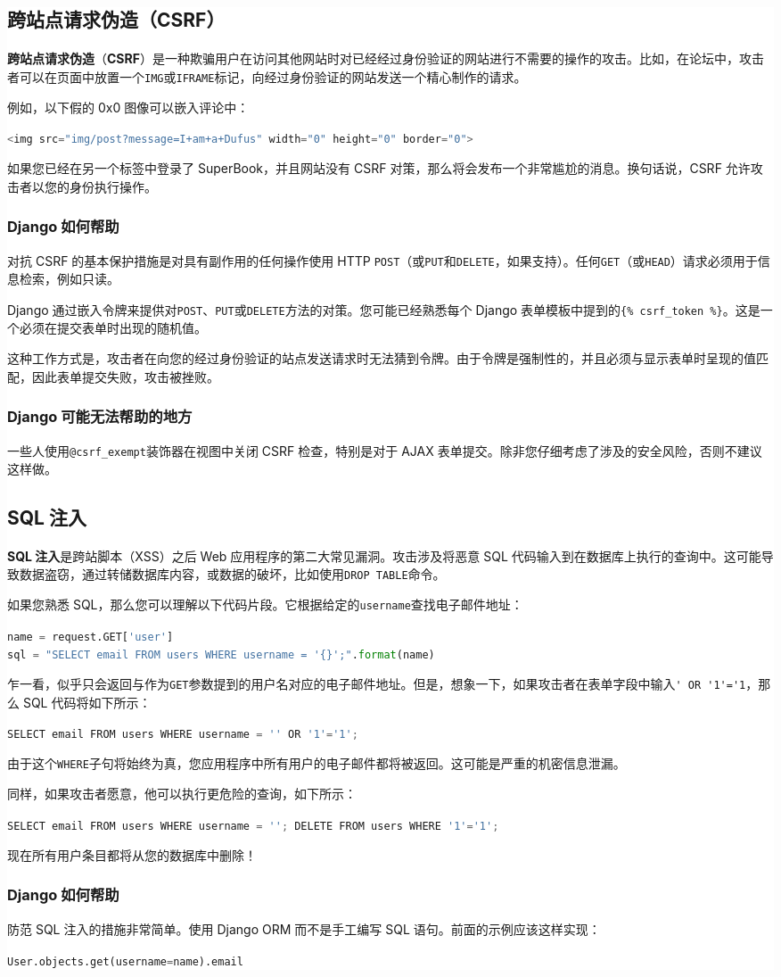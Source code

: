 ## 跨站点请求伪造（CSRF）

**跨站点请求伪造**（**CSRF**）是一种欺骗用户在访问其他网站时对已经经过身份验证的网站进行不需要的操作的攻击。比如，在论坛中，攻击者可以在页面中放置一个`IMG`或`IFRAME`标记，向经过身份验证的网站发送一个精心制作的请求。

例如，以下假的 0x0 图像可以嵌入评论中：

```py
<img src="img/post?message=I+am+a+Dufus" width="0" height="0" border="0">
```

如果您已经在另一个标签中登录了 SuperBook，并且网站没有 CSRF 对策，那么将会发布一个非常尴尬的消息。换句话说，CSRF 允许攻击者以您的身份执行操作。

### Django 如何帮助

对抗 CSRF 的基本保护措施是对具有副作用的任何操作使用 HTTP `POST`（或`PUT`和`DELETE`，如果支持）。任何`GET`（或`HEAD`）请求必须用于信息检索，例如只读。

Django 通过嵌入令牌来提供对`POST`、`PUT`或`DELETE`方法的对策。您可能已经熟悉每个 Django 表单模板中提到的`{% csrf_token %}`。这是一个必须在提交表单时出现的随机值。

这种工作方式是，攻击者在向您的经过身份验证的站点发送请求时无法猜到令牌。由于令牌是强制性的，并且必须与显示表单时呈现的值匹配，因此表单提交失败，攻击被挫败。

### Django 可能无法帮助的地方

一些人使用`@csrf_exempt`装饰器在视图中关闭 CSRF 检查，特别是对于 AJAX 表单提交。除非您仔细考虑了涉及的安全风险，否则不建议这样做。

## SQL 注入

**SQL 注入**是跨站脚本（XSS）之后 Web 应用程序的第二大常见漏洞。攻击涉及将恶意 SQL 代码输入到在数据库上执行的查询中。这可能导致数据盗窃，通过转储数据库内容，或数据的破坏，比如使用`DROP TABLE`命令。

如果您熟悉 SQL，那么您可以理解以下代码片段。它根据给定的`username`查找电子邮件地址：

```py
name = request.GET['user']
sql = "SELECT email FROM users WHERE username = '{}';".format(name)
```

乍一看，似乎只会返回与作为`GET`参数提到的用户名对应的电子邮件地址。但是，想象一下，如果攻击者在表单字段中输入`' OR '1'='1`，那么 SQL 代码将如下所示：

```py
SELECT email FROM users WHERE username = '' OR '1'='1';
```

由于这个`WHERE`子句将始终为真，您应用程序中所有用户的电子邮件都将被返回。这可能是严重的机密信息泄漏。

同样，如果攻击者愿意，他可以执行更危险的查询，如下所示：

```py
SELECT email FROM users WHERE username = ''; DELETE FROM users WHERE '1'='1';
```

现在所有用户条目都将从您的数据库中删除！

### Django 如何帮助

防范 SQL 注入的措施非常简单。使用 Django ORM 而不是手工编写 SQL 语句。前面的示例应该这样实现：

```py
User.objects.get(username=name).email
```
